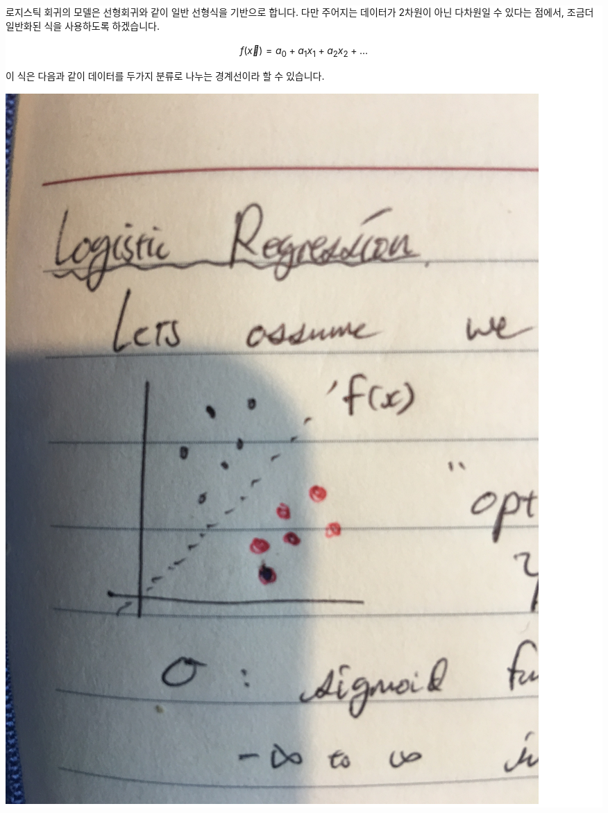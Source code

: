 로지스틱 회귀의 모델은 선형회귀와 같이 일반 선형식을 기반으로 합니다. 다만 주어지는 데이터가 2차원이 아닌 다차원일 수 있다는 점에서, 조금더 일반화된 식을 사용하도록 하겠습니다.

$$
f(\vec{x}) = a_0 + a_1x_1 + a_2x_2 + ...
$$

이 식은 다음과 같이 데이터를 두가지 분류로 나누는 경계선이라 할 수 있습니다.

![binary classification](images/binary_1.JPG)
